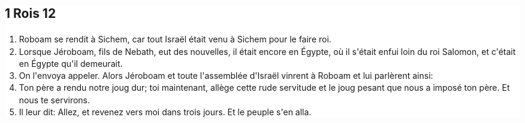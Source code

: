 ## 1 Rois 12
1. Roboam se rendit &agrave; Sichem, car tout Isra&euml;l &eacute;tait venu &agrave; Sichem pour le faire roi.
2. Lorsque J&eacute;roboam, fils de Nebath, eut des nouvelles, il &eacute;tait encore en &Eacute;gypte, o&ugrave; il s'&eacute;tait enfui loin du roi Salomon, et c'&eacute;tait en &Eacute;gypte qu'il demeurait.
3. On l'envoya appeler. Alors J&eacute;roboam et toute l'assembl&eacute;e d'Isra&euml;l vinrent &agrave; Roboam et lui parl&egrave;rent ainsi:
4. Ton p&egrave;re a rendu notre joug dur; toi maintenant, all&egrave;ge cette rude servitude et le joug pesant que nous a impos&eacute; ton p&egrave;re. Et nous te servirons.
5. Il leur dit: Allez, et revenez vers moi dans trois jours. Et le peuple s'en alla.
